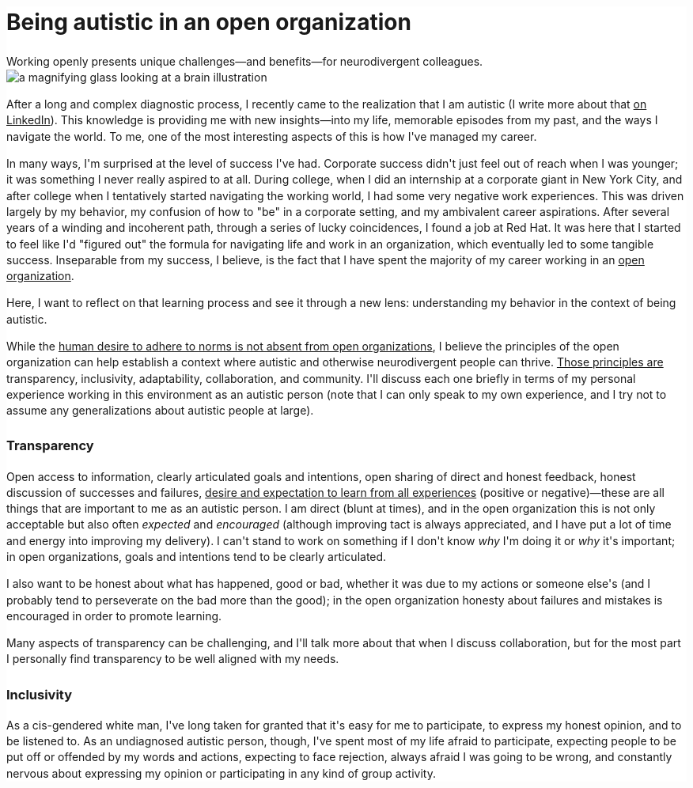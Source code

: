 [#]: subject: "Being autistic in an open organization"
[#]: via: "https://opensource.com/open-organization/21/12/being-autistic-open-organization"
[#]: author: "Sam Knuth https://opensource.com/users/samfw"
[#]: collector: "lujun9972"
[#]: translator: " "
[#]: reviewer: " "
[#]: publisher: " "
[#]: url: " "

Being autistic in an open organization
======
Working openly presents unique challenges—and benefits—for
neurodivergent colleagues.
![a magnifying glass looking at a brain illustration][1]

After a long and complex diagnostic process, I recently came to the realization that I am autistic (I write more about that [on LinkedIn][2]). This knowledge is providing me with new insights—into my life, memorable episodes from my past, and the ways I navigate the world. To me, one of the most interesting aspects of this is how I've managed my career.

In many ways, I'm surprised at the level of success I've had. Corporate success didn't just feel out of reach when I was younger; it was something I never really aspired to at all. During college, when I did an internship at a corporate giant in New York City, and after college when I tentatively started navigating the working world, I had some very negative work experiences. This was driven largely by my behavior, my confusion of how to "be" in a corporate setting, and my ambivalent career aspirations. After several years of a winding and incoherent path, through a series of lucky coincidences, I found a job at Red Hat. It was here that I started to feel like I'd "figured out" the formula for navigating life and work in an organization, which eventually led to some tangible success. Inseparable from my success, I believe, is the fact that I have spent the majority of my career working in an [open organization][3].

Here, I want to reflect on that learning process and see it through a new lens: understanding my behavior in the context of being autistic.

While the [human desire to adhere to norms is not absent from open organizations][4], I believe the principles of the open organization can help establish a context where autistic and otherwise neurodivergent people can thrive. [Those principles are][3] transparency, inclusivity, adaptability, collaboration, and community. I'll discuss each one briefly in terms of my personal experience working in this environment as an autistic person (note that I can only speak to my own experience, and I try not to assume any generalizations about autistic people at large).

### Transparency

Open access to information, clearly articulated goals and intentions, open sharing of direct and honest feedback, honest discussion of successes and failures, [desire and expectation to learn from all experiences][5] (positive or negative)—these are all things that are important to me as an autistic person. I am direct (blunt at times), and in the open organization this is not only acceptable but also often _expected_ and _encouraged_ (although improving tact is always appreciated, and I have put a lot of time and energy into improving my delivery). I can't stand to work on something if I don't know _why_ I'm doing it or _why_ it's important; in open organizations, goals and intentions tend to be clearly articulated.

I also want to be honest about what has happened, good or bad, whether it was due to my actions or someone else's (and I probably tend to perseverate on the bad more than the good); in the open organization honesty about failures and mistakes is encouraged in order to promote learning.

Many aspects of transparency can be challenging, and I'll talk more about that when I discuss collaboration, but for the most part I personally find transparency to be well aligned with my needs.

### Inclusivity

As a cis-gendered white man, I've long taken for granted that it's easy for me to participate, to express my honest opinion, and to be listened to. As an undiagnosed autistic person, though, I've spent most of my life afraid to participate, expecting people to be put off or offended by my words and actions, expecting to face rejection, always afraid I was going to be wrong, and constantly nervous about expressing my opinion or participating in any kind of group activity.


[a]: https://opensource.com/users/samfw
[b]: https://github.com/lujun9972
[1]: https://opensource.com/sites/default/files/styles/image-full-size/public/lead-images/LAW_EvidencedBasedIP_520x292_CS.png?itok=mmhCWuZR (a magnifying glass looking at a brain illustration)
[2]: https://www.linkedin.com/pulse/you-have-autistic-colleagues-just-dont-know-sam-knuth/
[3]: https://theopenorganization.org/definition/open-organization-definition/
[4]: https://opensource.com/open-organization/21/8/leadership-cultural-social-norms
[5]: https://opensource.com/open-organization/17/10/transparency-open-source-buffer
[6]: https://opensource.com/open-organization/17/9/building-for-inclusivity
[7]: https://opensource.com/open-organization/21/7/manage-feedback-open-project
[8]: https://opensource.com/open-organization/19/7/informal-learning-adaptability
[9]: https://opensource.com/open-organization/19/1/remote-work-inclusivity
[10]: https://opensource.com/open-organization/17/11/privilege-walk-exercise
[11]: https://opensource.com/open-organization/17/11/what-is-collaboration
[12]: https://opensource.com/open-organization/20/1/leading-openly-anxiety
[13]: https://opensource.com/open-organization/21/3/open-practices-executive-leaders
[14]: https://opensource.com/article/16/12/why-red-hat-takes-upstream-first-approach
[15]: https://opensource.com/open-organization/20/2/building-community-practice-5-steps
[16]: https://opensource.com/open-organization/18/1/balancing-accountability-and-anonymity